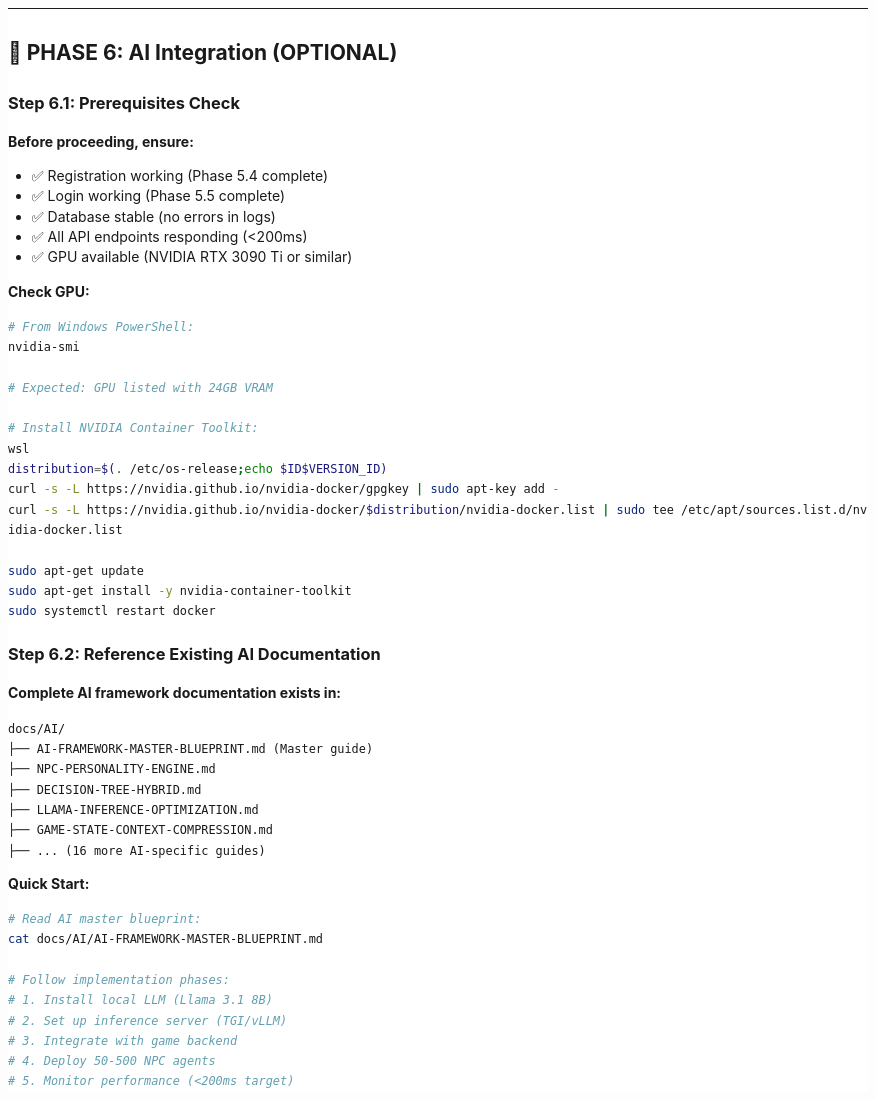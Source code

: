 
---

## 🤖 PHASE 6: AI Integration (OPTIONAL)

### Step 6.1: Prerequisites Check

**Before proceeding, ensure:**
- ✅ Registration working (Phase 5.4 complete)
- ✅ Login working (Phase 5.5 complete)
- ✅ Database stable (no errors in logs)
- ✅ All API endpoints responding (<200ms)
- ✅ GPU available (NVIDIA RTX 3090 Ti or similar)

**Check GPU:**
```bash
# From Windows PowerShell:
nvidia-smi

# Expected: GPU listed with 24GB VRAM

# Install NVIDIA Container Toolkit:
wsl
distribution=$(. /etc/os-release;echo $ID$VERSION_ID)
curl -s -L https://nvidia.github.io/nvidia-docker/gpgkey | sudo apt-key add -
curl -s -L https://nvidia.github.io/nvidia-docker/$distribution/nvidia-docker.list | sudo tee /etc/apt/sources.list.d/nvidia-docker.list

sudo apt-get update
sudo apt-get install -y nvidia-container-toolkit
sudo systemctl restart docker
```

### Step 6.2: Reference Existing AI Documentation

**Complete AI framework documentation exists in:**
```
docs/AI/
├── AI-FRAMEWORK-MASTER-BLUEPRINT.md (Master guide)
├── NPC-PERSONALITY-ENGINE.md
├── DECISION-TREE-HYBRID.md
├── LLAMA-INFERENCE-OPTIMIZATION.md
├── GAME-STATE-CONTEXT-COMPRESSION.md
├── ... (16 more AI-specific guides)
```

**Quick Start:**
```bash
# Read AI master blueprint:
cat docs/AI/AI-FRAMEWORK-MASTER-BLUEPRINT.md

# Follow implementation phases:
# 1. Install local LLM (Llama 3.1 8B)
# 2. Set up inference server (TGI/vLLM)
# 3. Integrate with game backend
# 4. Deploy 50-500 NPC agents
# 5. Monitor performance (<200ms target)
```
